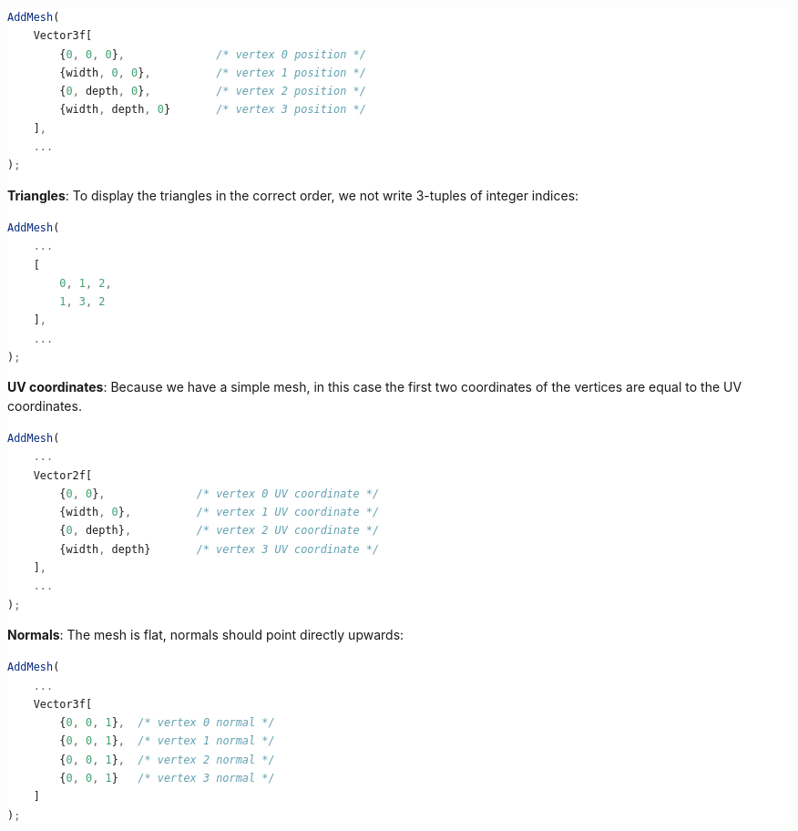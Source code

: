 ```javascript
AddMesh(
    Vector3f[
        {0, 0, 0},              /* vertex 0 position */
        {width, 0, 0},          /* vertex 1 position */
        {0, depth, 0},          /* vertex 2 position */
        {width, depth, 0}       /* vertex 3 position */
    ],
    ...
);
```

**Triangles**: To display the triangles in the correct order, we not write 3-tuples of integer indices:

```javascript
AddMesh(
    ...
    [
        0, 1, 2,
        1, 3, 2
    ],
    ...
);
```

**UV coordinates**: Because we have a simple mesh, in this case the first two coordinates of the vertices are equal to the UV coordinates.

```javascript
AddMesh(
    ...
    Vector2f[
        {0, 0},              /* vertex 0 UV coordinate */
        {width, 0},          /* vertex 1 UV coordinate */
        {0, depth},          /* vertex 2 UV coordinate */
        {width, depth}       /* vertex 3 UV coordinate */
    ],
    ...
);
```

**Normals**: The mesh is flat, normals should point directly upwards:

```javascript
AddMesh(
    ...
    Vector3f[
        {0, 0, 1},  /* vertex 0 normal */
        {0, 0, 1},  /* vertex 1 normal */
        {0, 0, 1},  /* vertex 2 normal */
        {0, 0, 1}   /* vertex 3 normal */
    ]
);
```
